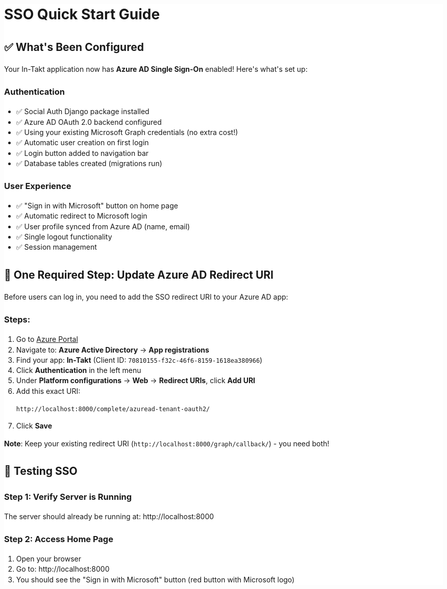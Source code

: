 # SSO Quick Start Guide

## ✅ What's Been Configured

Your In-Takt application now has **Azure AD Single Sign-On** enabled! Here's what's set up:

### Authentication
- ✅ Social Auth Django package installed
- ✅ Azure AD OAuth 2.0 backend configured
- ✅ Using your existing Microsoft Graph credentials (no extra cost!)
- ✅ Automatic user creation on first login
- ✅ Login button added to navigation bar
- ✅ Database tables created (migrations run)

### User Experience
- ✅ "Sign in with Microsoft" button on home page
- ✅ Automatic redirect to Microsoft login
- ✅ User profile synced from Azure AD (name, email)
- ✅ Single logout functionality
- ✅ Session management

## 🔧 One Required Step: Update Azure AD Redirect URI

Before users can log in, you need to add the SSO redirect URI to your Azure AD app:

### Steps:
1. Go to [Azure Portal](https://portal.azure.com)
2. Navigate to: **Azure Active Directory** → **App registrations**
3. Find your app: **In-Takt** (Client ID: `70810155-f32c-46f6-8159-1618ea380966`)
4. Click **Authentication** in the left menu
5. Under **Platform configurations** → **Web** → **Redirect URIs**, click **Add URI**
6. Add this exact URI:
   ```
   http://localhost:8000/complete/azuread-tenant-oauth2/
   ```
7. Click **Save**

**Note**: Keep your existing redirect URI (`http://localhost:8000/graph/callback/`) - you need both!

## 🧪 Testing SSO

### Step 1: Verify Server is Running
The server should already be running at: http://localhost:8000

### Step 2: Access Home Page
1. Open your browser
2. Go to: http://localhost:8000
3. You should see the "Sign in with Microsoft" button (red button with Microsoft logo)
